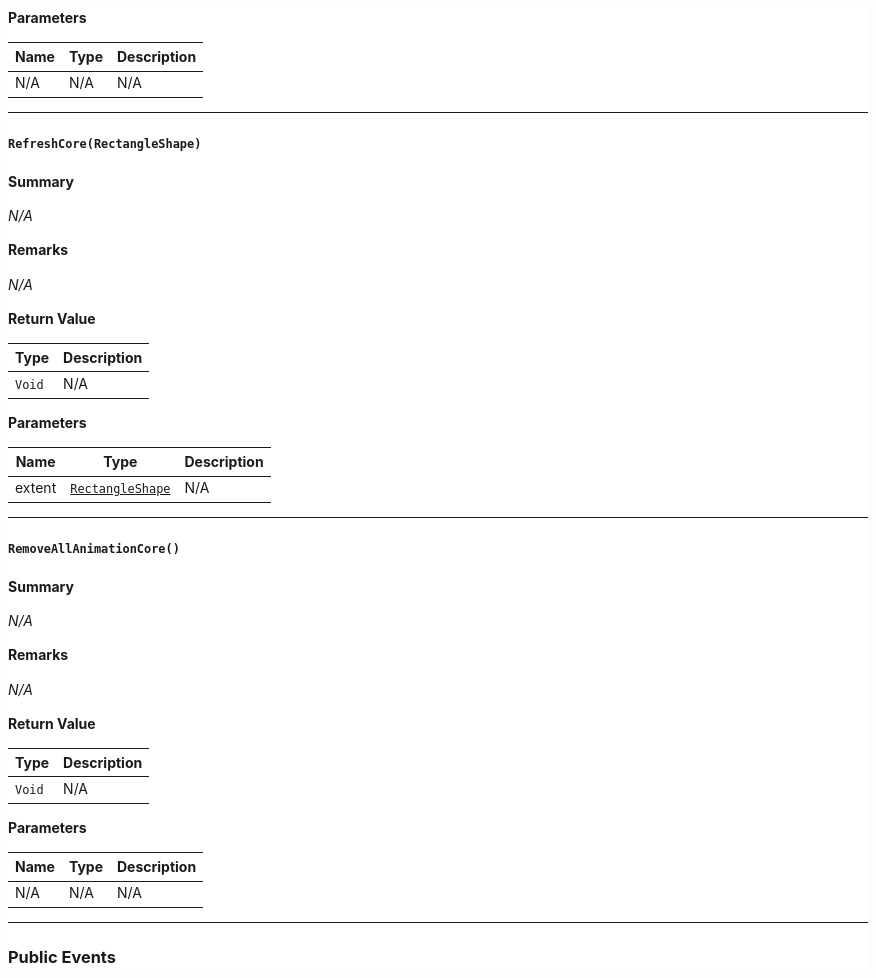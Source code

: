 **Parameters**

|Name|Type|Description|
|---|---|---|
|N/A|N/A|N/A|

---
#### `RefreshCore(RectangleShape)`

**Summary**

   *N/A*

**Remarks**

   *N/A*

**Return Value**

|Type|Description|
|---|---|
|`Void`|N/A|

**Parameters**

|Name|Type|Description|
|---|---|---|
|extent|[`RectangleShape`](../ThinkGeo.Core/ThinkGeo.Core.RectangleShape.md)|N/A|

---
#### `RemoveAllAnimationCore()`

**Summary**

   *N/A*

**Remarks**

   *N/A*

**Return Value**

|Type|Description|
|---|---|
|`Void`|N/A|

**Parameters**

|Name|Type|Description|
|---|---|---|
|N/A|N/A|N/A|

---

### Public Events
